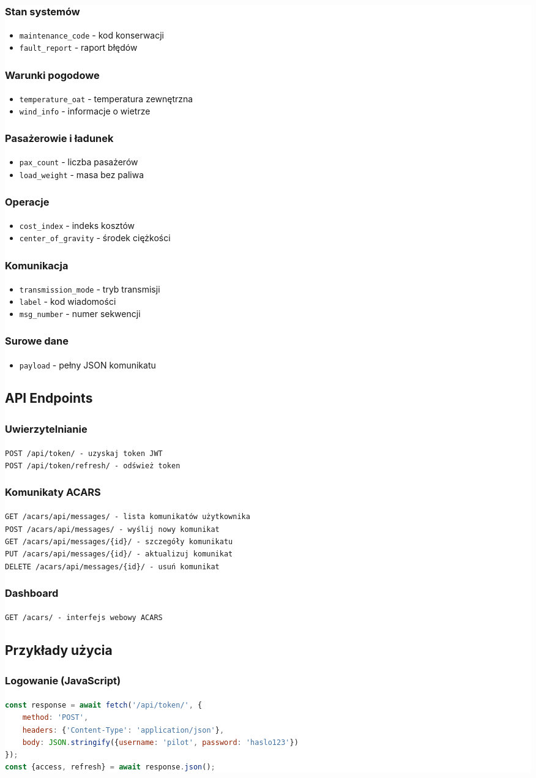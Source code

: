 ### Stan systemów
- `maintenance_code` - kod konserwacji
- `fault_report` - raport błędów

### Warunki pogodowe
- `temperature_oat` - temperatura zewnętrzna
- `wind_info` - informacje o wietrze

### Pasażerowie i ładunek
- `pax_count` - liczba pasażerów
- `load_weight` - masa bez paliwa

### Operacje
- `cost_index` - indeks kosztów
- `center_of_gravity` - środek ciężkości

### Komunikacja
- `transmission_mode` - tryb transmisji
- `label` - kod wiadomości
- `msg_number` - numer sekwencji

### Surowe dane
- `payload` - pełny JSON komunikatu

## API Endpoints

### Uwierzytelnianie
```
POST /api/token/ - uzyskaj token JWT
POST /api/token/refresh/ - odśwież token
```

### Komunikaty ACARS
```
GET /acars/api/messages/ - lista komunikatów użytkownika
POST /acars/api/messages/ - wyślij nowy komunikat
GET /acars/api/messages/{id}/ - szczegóły komunikatu
PUT /acars/api/messages/{id}/ - aktualizuj komunikat
DELETE /acars/api/messages/{id}/ - usuń komunikat
```

### Dashboard
```
GET /acars/ - interfejs webowy ACARS
```

## Przykłady użycia

### Logowanie (JavaScript)
```javascript
const response = await fetch('/api/token/', {
    method: 'POST',
    headers: {'Content-Type': 'application/json'},
    body: JSON.stringify({username: 'pilot', password: 'haslo123'})
});
const {access, refresh} = await response.json();
```
